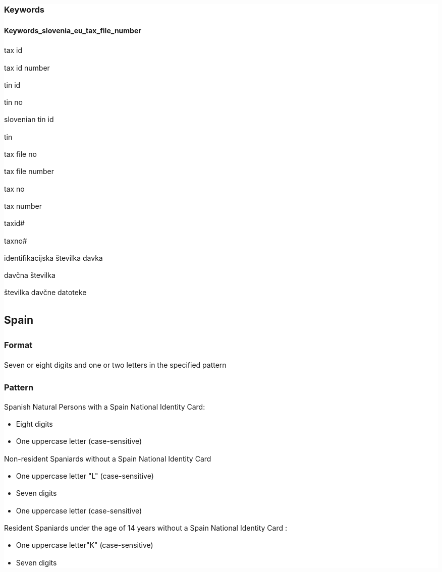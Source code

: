 ### Keywords

#### Keywords_slovenia_eu_tax_file_number

tax id
  
tax id number
  
tin id
  
tin no
  
slovenian tin id
  
tin
  
tax file no
  
tax file number
  
tax no
  
tax number
  
taxid#
  
taxno#
  
identifikacijska številka davka
  
davčna številka
  
številka davčne datoteke
  
## Spain

### Format

Seven or eight digits and one or two letters in the specified pattern
  
### Pattern

Spanish Natural Persons with a Spain National Identity Card:
  
-  Eight digits 
    
- One uppercase letter (case-sensitive) 
    
Non-resident Spaniards without a Spain National Identity Card
  
- One uppercase letter "L" (case-sensitive)
    
- Seven digits
    
- One uppercase letter (case-sensitive) 
    
Resident Spaniards under the age of 14 years without a Spain National Identity Card :
  
- One uppercase letter"K" (case-sensitive)
    
-  Seven digits 
    